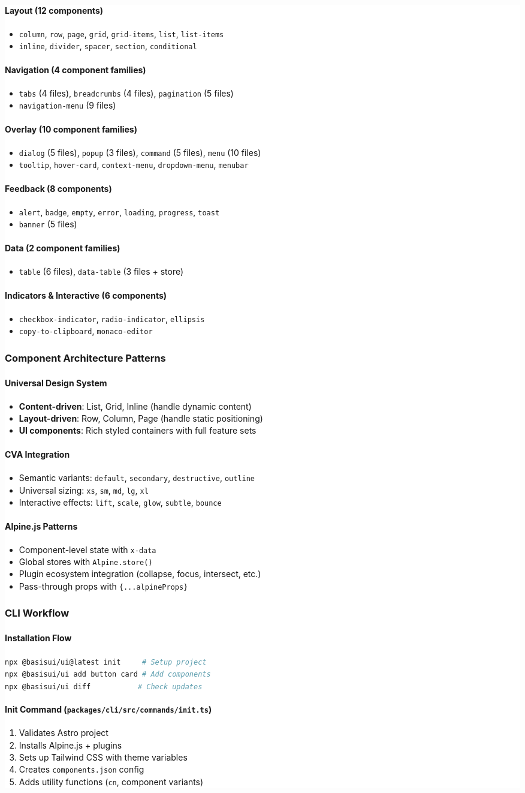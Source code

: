 #### **Layout** (12 components)
- `column`, `row`, `page`, `grid`, `grid-items`, `list`, `list-items`
- `inline`, `divider`, `spacer`, `section`, `conditional`

#### **Navigation** (4 component families)
- `tabs` (4 files), `breadcrumbs` (4 files), `pagination` (5 files)
- `navigation-menu` (9 files)

#### **Overlay** (10 component families)
- `dialog` (5 files), `popup` (3 files), `command` (5 files), `menu` (10 files)
- `tooltip`, `hover-card`, `context-menu`, `dropdown-menu`, `menubar`

#### **Feedback** (8 components)
- `alert`, `badge`, `empty`, `error`, `loading`, `progress`, `toast`
- `banner` (5 files)

#### **Data** (2 component families)
- `table` (6 files), `data-table` (3 files + store)

#### **Indicators & Interactive** (6 components)
- `checkbox-indicator`, `radio-indicator`, `ellipsis`
- `copy-to-clipboard`, `monaco-editor`

### **Component Architecture Patterns**

#### **Universal Design System**
- **Content-driven**: List, Grid, Inline (handle dynamic content)
- **Layout-driven**: Row, Column, Page (handle static positioning)  
- **UI components**: Rich styled containers with full feature sets

#### **CVA Integration**
- Semantic variants: `default`, `secondary`, `destructive`, `outline`
- Universal sizing: `xs`, `sm`, `md`, `lg`, `xl`
- Interactive effects: `lift`, `scale`, `glow`, `subtle`, `bounce`

#### **Alpine.js Patterns**
- Component-level state with `x-data`
- Global stores with `Alpine.store()`
- Plugin ecosystem integration (collapse, focus, intersect, etc.)
- Pass-through props with `{...alpineProps}`

### **CLI Workflow**

#### **Installation Flow**
```bash
npx @basisui/ui@latest init     # Setup project
npx @basisui/ui add button card # Add components
npx @basisui/ui diff           # Check updates
```

#### **Init Command** (`packages/cli/src/commands/init.ts`)
1. Validates Astro project
2. Installs Alpine.js + plugins
3. Sets up Tailwind CSS with theme variables
4. Creates `components.json` config
5. Adds utility functions (`cn`, component variants)
